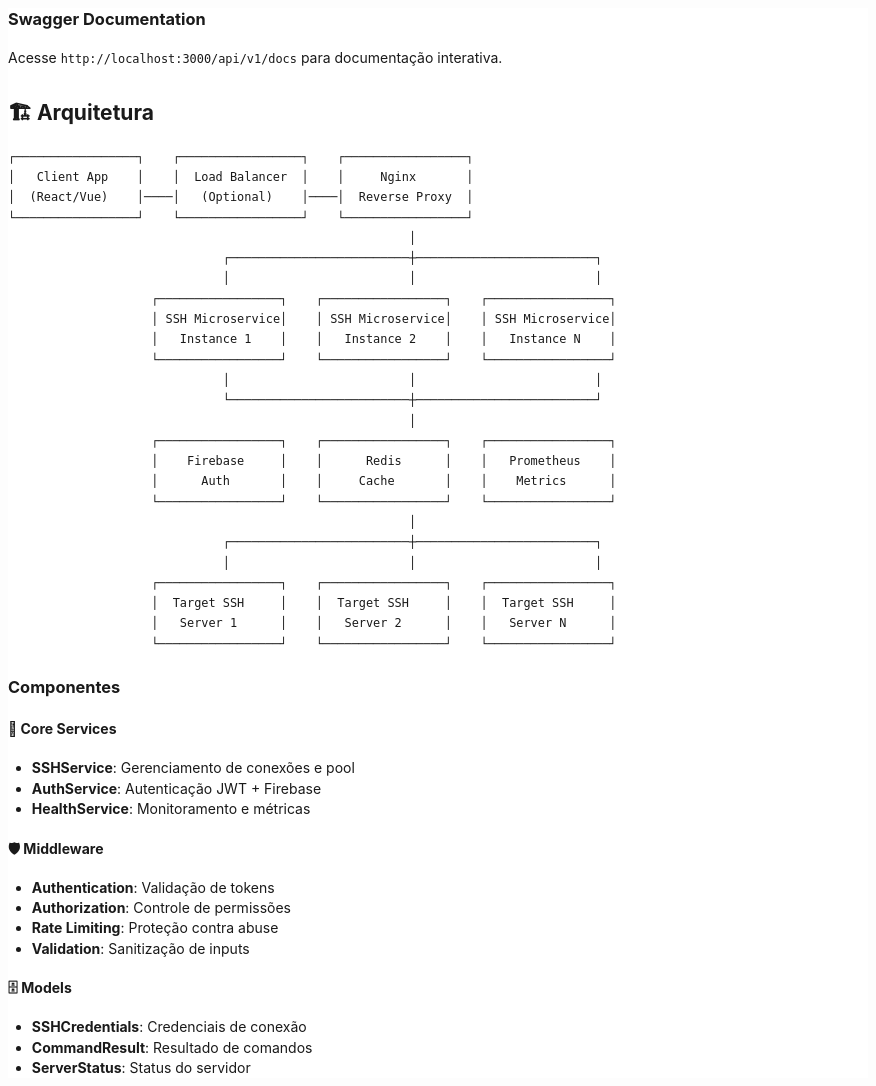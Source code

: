 ### Swagger Documentation

Acesse `http://localhost:3000/api/v1/docs` para documentação interativa.

## 🏗️ Arquitetura

```
┌─────────────────┐    ┌─────────────────┐    ┌─────────────────┐
│   Client App    │    │  Load Balancer  │    │     Nginx       │
│  (React/Vue)    │────│   (Optional)    │────│  Reverse Proxy  │
└─────────────────┘    └─────────────────┘    └─────────────────┘
                                                        │
                              ┌─────────────────────────┼─────────────────────────┐
                              │                         │                         │
                    ┌─────────────────┐    ┌─────────────────┐    ┌─────────────────┐
                    │ SSH Microservice│    │ SSH Microservice│    │ SSH Microservice│
                    │   Instance 1    │    │   Instance 2    │    │   Instance N    │
                    └─────────────────┘    └─────────────────┘    └─────────────────┘
                              │                         │                         │
                              └─────────────────────────┼─────────────────────────┘
                                                        │
                    ┌─────────────────┐    ┌─────────────────┐    ┌─────────────────┐
                    │    Firebase     │    │      Redis      │    │   Prometheus    │
                    │      Auth       │    │     Cache       │    │    Metrics      │
                    └─────────────────┘    └─────────────────┘    └─────────────────┘
                                                        │
                              ┌─────────────────────────┼─────────────────────────┐
                              │                         │                         │
                    ┌─────────────────┐    ┌─────────────────┐    ┌─────────────────┐
                    │  Target SSH     │    │  Target SSH     │    │  Target SSH     │
                    │   Server 1      │    │   Server 2      │    │   Server N      │
                    └─────────────────┘    └─────────────────┘    └─────────────────┘
```

### Componentes

#### 🎯 Core Services
- **SSHService**: Gerenciamento de conexões e pool
- **AuthService**: Autenticação JWT + Firebase
- **HealthService**: Monitoramento e métricas

#### 🛡️ Middleware
- **Authentication**: Validação de tokens
- **Authorization**: Controle de permissões
- **Rate Limiting**: Proteção contra abuse
- **Validation**: Sanitização de inputs

#### 🗄️ Models
- **SSHCredentials**: Credenciais de conexão
- **CommandResult**: Resultado de comandos
- **ServerStatus**: Status do servidor
